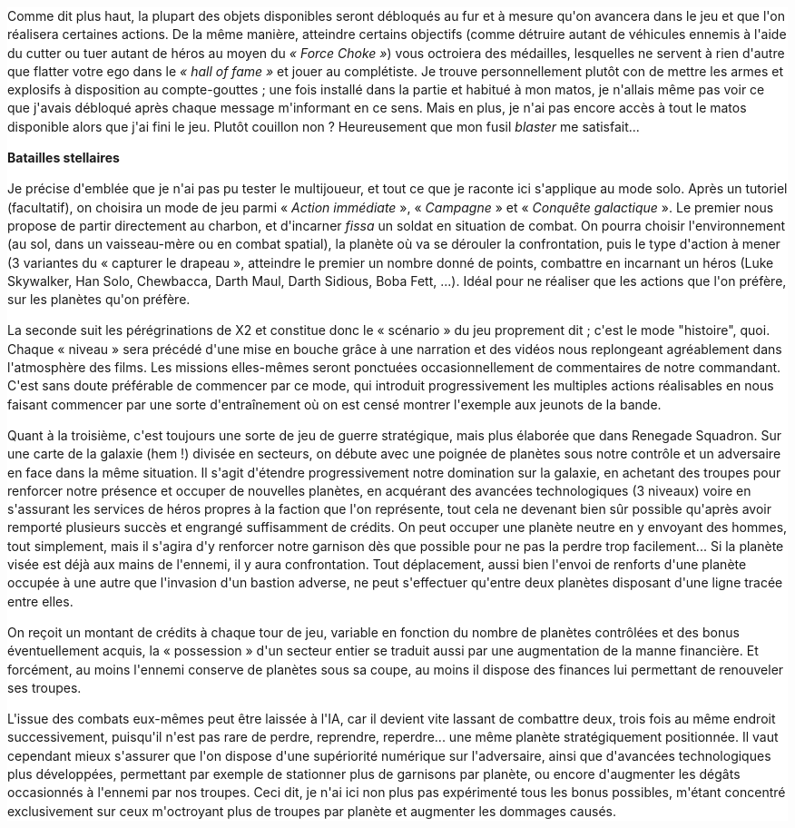   

Comme dit plus haut, la plupart des objets disponibles seront débloqués au fur et à mesure qu'on avancera dans le jeu et que l'on réalisera certaines actions. De la même manière, atteindre certains objectifs (comme détruire autant de véhicules ennemis à l'aide du cutter ou tuer autant de héros au moyen du _« Force Choke »_) vous octroiera des médailles, lesquelles ne servent à rien d'autre que flatter votre ego dans le _« hall of fame »_ et jouer au complétiste. Je trouve personnellement plutôt con de mettre les armes et explosifs à disposition au compte-gouttes ; une fois installé dans la partie et habitué à mon matos, je n'allais même pas voir ce que j'avais débloqué après chaque message m'informant en ce sens. Mais en plus, je n'ai pas encore accès à tout le matos disponible alors que j'ai fini le jeu. Plutôt couillon non ? Heureusement que mon fusil _blaster_ me satisfait...  

  

**Batailles stellaires**  

  

Je précise d'emblée que je n'ai pas pu tester le multijoueur, et tout ce que je raconte ici s'applique au mode solo. Après un tutoriel (facultatif), on choisira un mode de jeu parmi « _Action immédiate_ », « _Campagne_ » et « _Conquête galactique_ ». Le premier nous propose de partir directement au charbon, et d'incarner _fissa_ un soldat en situation de combat. On pourra choisir l'environnement (au sol, dans un vaisseau-mère ou en combat spatial), la planète où va se dérouler la confrontation, puis le type d'action à mener (3 variantes du « capturer le drapeau », atteindre le premier un nombre donné de points, combattre en incarnant un héros (Luke Skywalker, Han Solo, Chewbacca, Darth Maul, Darth Sidious, Boba Fett, ...). Idéal pour ne réaliser que les actions que l'on préfère, sur les planètes qu'on préfère.  

La seconde suit les pérégrinations de X2 et constitue donc le « scénario » du jeu proprement dit ; c'est le mode "histoire", quoi. Chaque « niveau » sera précédé d'une mise en bouche grâce à une narration et des vidéos nous replongeant agréablement dans l'atmosphère des films. Les missions elles-mêmes seront ponctuées occasionnellement de commentaires de notre commandant. C'est sans doute préférable de commencer par ce mode, qui introduit progressivement les multiples actions réalisables en nous faisant commencer par une sorte d'entraînement où on est censé montrer l'exemple aux jeunots de la bande.  

Quant à la troisième, c'est toujours une sorte de jeu de guerre stratégique, mais plus élaborée que dans Renegade Squadron. Sur une carte de la galaxie (hem !) divisée en secteurs, on débute avec une poignée de planètes sous notre contrôle et un adversaire en face dans la même situation. Il s'agit d'étendre progressivement notre domination sur la galaxie, en achetant des troupes pour renforcer notre présence et occuper de nouvelles planètes, en acquérant des avancées technologiques (3 niveaux) voire en s'assurant les services de héros propres à la faction que l'on représente, tout cela ne devenant bien sûr possible qu'après avoir remporté plusieurs succès et engrangé suffisamment de crédits. On peut occuper une planète neutre en y envoyant des hommes, tout simplement, mais il s'agira d'y renforcer notre garnison dès que possible pour ne pas la perdre trop facilement... Si la planète visée est déjà aux mains de l'ennemi, il y aura confrontation. Tout déplacement, aussi bien l'envoi de renforts d'une planète occupée à une autre que l'invasion d'un bastion adverse, ne peut s'effectuer qu'entre deux planètes disposant d'une ligne tracée entre elles.  

On reçoit un montant de crédits à chaque tour de jeu, variable en fonction du nombre de planètes contrôlées et des bonus éventuellement acquis, la « possession » d'un secteur entier se traduit aussi par une augmentation de la manne financière. Et forcément, au moins l'ennemi conserve de planètes sous sa coupe, au moins il dispose des finances lui permettant de renouveler ses troupes.  

L'issue des combats eux-mêmes peut être laissée à l'IA, car il devient vite lassant de combattre deux, trois fois au même endroit successivement, puisqu'il n'est pas rare de perdre, reprendre, reperdre... une même planète stratégiquement positionnée. Il vaut cependant mieux s'assurer que l'on dispose d'une supériorité numérique sur l'adversaire, ainsi que d'avancées technologiques plus développées, permettant par exemple de stationner plus de garnisons par planète, ou encore d'augmenter les dégâts occasionnés à l'ennemi par nos troupes. Ceci dit, je n'ai ici non plus pas expérimenté tous les bonus possibles, m'étant concentré exclusivement sur ceux m'octroyant plus de troupes par planète et augmenter les dommages causés.  
